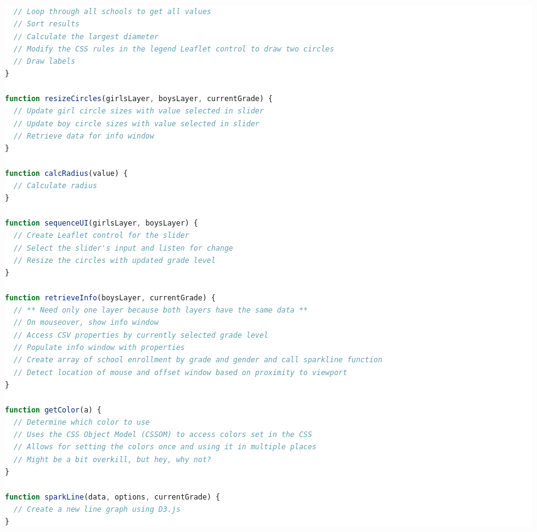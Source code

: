 ```js
  // Loop through all schools to get all values
  // Sort results
  // Calculate the largest diameter
  // Modify the CSS rules in the legend Leaflet control to draw two circles
  // Draw labels
}

function resizeCircles(girlsLayer, boysLayer, currentGrade) {
  // Update girl circle sizes with value selected in slider
  // Update boy circle sizes with value selected in slider
  // Retrieve data for info window
}

function calcRadius(value) {
  // Calculate radius
}

function sequenceUI(girlsLayer, boysLayer) {
  // Create Leaflet control for the slider
  // Select the slider's input and listen for change
  // Resize the circles with updated grade level
}

function retrieveInfo(boysLayer, currentGrade) {
  // ** Need only one layer because both layers have the same data **
  // On mouseover, show info window
  // Access CSV properties by currently selected grade level
  // Populate info window with properties
  // Create array of school enrollment by grade and gender and call sparkline function
  // Detect location of mouse and offset window based on proximity to viewport
}

function getColor(a) {
  // Determine which color to use
  // Uses the CSS Object Model (CSSOM) to access colors set in the CSS
  // Allows for setting the colors once and using it in multiple places
  // Might be a bit overkill, but hey, why not?
}

function sparkLine(data, options, currentGrade) {
  // Create a new line graph using D3.js
}
```
